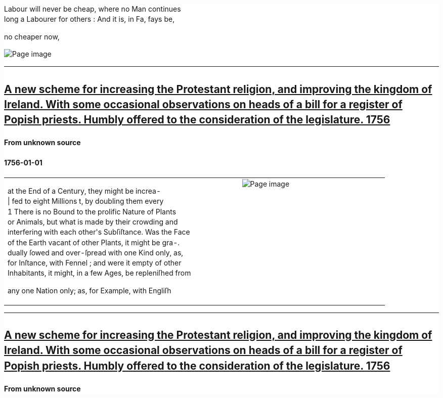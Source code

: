Labour will never be cheap, where no Man continues  
long a Labourer for others : And it is, in Fa, fays be,  
  
no cheaper now, 
</td><td style="width: 50%; max-height: 75%; margin: auto; display: block;">
<img alt="Page image" src="https://iiif.archive.org/image/iiif/2/bim_eighteenth-century_a-new-scheme-for-increas_1756%2Fbim_eighteenth-century_a-new-scheme-for-increas_1756_jp2.zip%2Fbim_eighteenth-century_a-new-scheme-for-increas_1756_jp2%2Fbim_eighteenth-century_a-new-scheme-for-increas_1756_0021.jp2/pct:33.48475016223232,65.52165354330708,58.90655418559377,18.43503937007874/!600,600/0/default.jpg"/>
</td>
</tr></table>

---

## [A new scheme for increasing the Protestant religion, and improving the kingdom of Ireland. With some occasional observations on heads of a bill for a register of Popish priests. Humbly offered to the consideration of the legislature.  1756](https://archive.org/details/bim_eighteenth-century_a-new-scheme-for-increas_1756/page/n23/mode/1up?view=theater)

#### From unknown source

#### 1756-01-01

<table style="width: 100%;"><tr><td style="width: 50%">

  
at the End of a Century, they might be increa-  
| fed to eight Millions t, by doubling them every  
1 There is no Bound to the prolific Nature of Plants  
or Animals, but what is made by their crowding and  
interfering with each other&#x27;s Subſiſtance. Was the Face  
of the Earth vacant of other Plants, it might be gra-.  
dually ſowed and over-ſpread with one Kind only, as,  
for Inſtance, with Fennel ; and were it empty of other  
Inhabitants, it might, in a few Ages, be repleniſhed from  
  
any one Nation only; as, for Example, with Engliſh
</td><td style="width: 50%; max-height: 75%; margin: auto; display: block;">
<img alt="Page image" src="https://iiif.archive.org/image/iiif/2/bim_eighteenth-century_a-new-scheme-for-increas_1756%2Fbim_eighteenth-century_a-new-scheme-for-increas_1756_jp2.zip%2Fbim_eighteenth-century_a-new-scheme-for-increas_1756_jp2%2Fbim_eighteenth-century_a-new-scheme-for-increas_1756_0023.jp2/pct:31.156837329876865,42.62552815171465,62.89695398574206,26.29458583079493/!600,600/0/default.jpg"/>
</td>
</tr></table>

---

## [A new scheme for increasing the Protestant religion, and improving the kingdom of Ireland. With some occasional observations on heads of a bill for a register of Popish priests. Humbly offered to the consideration of the legislature.  1756](https://archive.org/details/bim_eighteenth-century_a-new-scheme-for-increas_1756/page/n24/mode/1up?view=theater)

#### From unknown source
